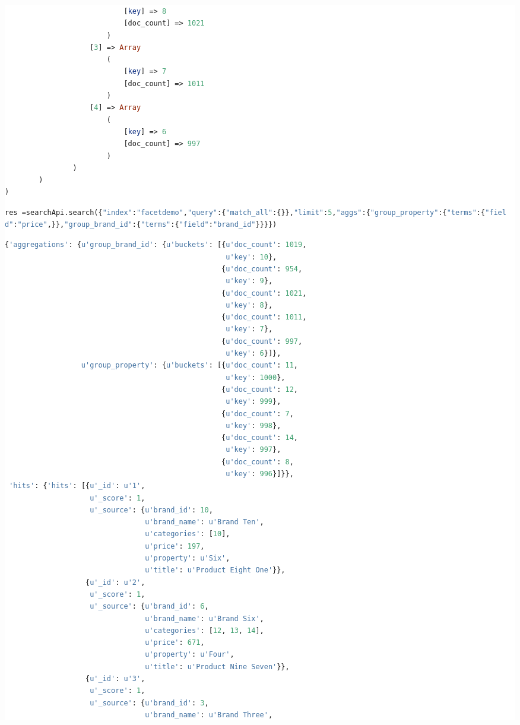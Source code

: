 ```php
                            [key] => 8
                            [doc_count] => 1021
                        )
                    [3] => Array
                        (
                            [key] => 7
                            [doc_count] => 1011
                        )
                    [4] => Array
                        (
                            [key] => 6
                            [doc_count] => 997
                        )
                )
        )
)
```

```python
res =searchApi.search({"index":"facetdemo","query":{"match_all":{}},"limit":5,"aggs":{"group_property":{"terms":{"field":"price",}},"group_brand_id":{"terms":{"field":"brand_id"}}}})
```

```python
{'aggregations': {u'group_brand_id': {u'buckets': [{u'doc_count': 1019,
                                                    u'key': 10},
                                                   {u'doc_count': 954,
                                                    u'key': 9},
                                                   {u'doc_count': 1021,
                                                    u'key': 8},
                                                   {u'doc_count': 1011,
                                                    u'key': 7},
                                                   {u'doc_count': 997,
                                                    u'key': 6}]},
                  u'group_property': {u'buckets': [{u'doc_count': 11,
                                                    u'key': 1000},
                                                   {u'doc_count': 12,
                                                    u'key': 999},
                                                   {u'doc_count': 7,
                                                    u'key': 998},
                                                   {u'doc_count': 14,
                                                    u'key': 997},
                                                   {u'doc_count': 8,
                                                    u'key': 996}]}},
 'hits': {'hits': [{u'_id': u'1',
                    u'_score': 1,
                    u'_source': {u'brand_id': 10,
                                 u'brand_name': u'Brand Ten',
                                 u'categories': [10],
                                 u'price': 197,
                                 u'property': u'Six',
                                 u'title': u'Product Eight One'}},
                   {u'_id': u'2',
                    u'_score': 1,
                    u'_source': {u'brand_id': 6,
                                 u'brand_name': u'Brand Six',
                                 u'categories': [12, 13, 14],
                                 u'price': 671,
                                 u'property': u'Four',
                                 u'title': u'Product Nine Seven'}},
                   {u'_id': u'3',
                    u'_score': 1,
                    u'_source': {u'brand_id': 3,
                                 u'brand_name': u'Brand Three',
```